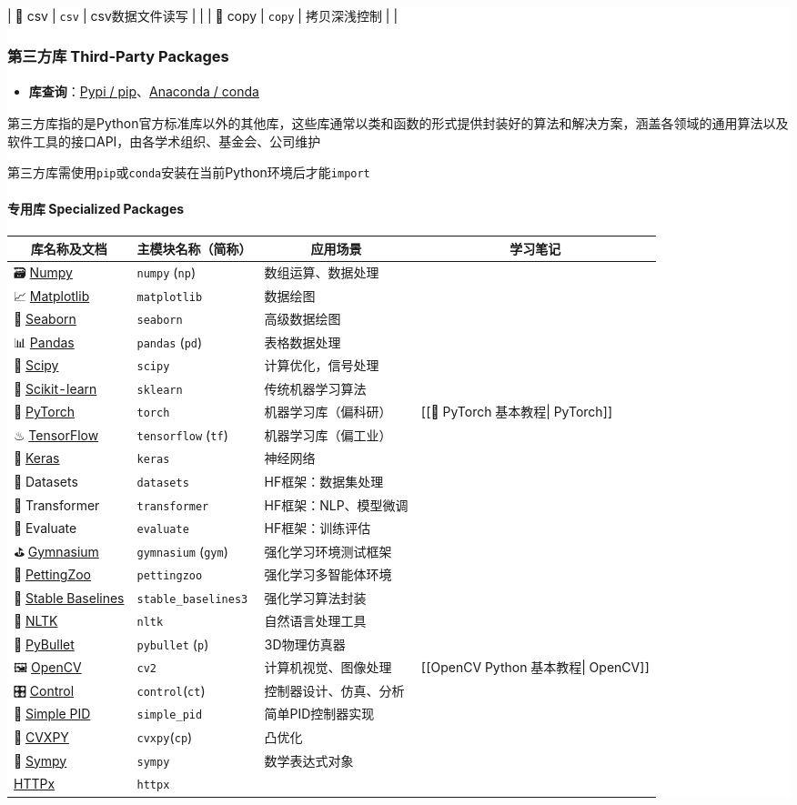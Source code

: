 | 📰 csv    | `csv`     | csv数据文件读写 |     |
| 🥜 copy   | `copy`    | 拷贝深浅控制    |     |

### 第三方库 Third-Party Packages

+ **库查询**：[Pypi / pip](https://pypi.org/)、[Anaconda / conda](https://anaconda.org/anaconda/repo?page=1)

第三方库指的是Python官方标准库以外的其他库，这些库通常以类和函数的形式提供封装好的算法和解决方案，涵盖各领域的通用算法以及软件工具的接口API，由各学术组织、基金会、公司维护

第三方库需使用`pip`或`conda`安装在当前Python环境后才能`import`

#### 专用库 Specialized Packages

| 库名称及文档                                                                       | 主模块名称（简称）           | 应用场景          | 学习笔记                            |
| ---------------------------------------------------------------------------- | ------------------- | ------------- | ------------------------------- |
| 🗃 [Numpy](https://numpy.org/doc/stable/user/index.html#user)                | `numpy` (`np`)      | 数组运算、数据处理     |                                 |
| 📈 [Matplotlib](https://matplotlib.org/stable/index.html)                    | `matplotlib`        | 数据绘图          |                                 |
| 🌊 [Seaborn](https://seaborn.pydata.org/)                                    | `seaborn`           | 高级数据绘图        |                                 |
| 📊 [Pandas](https://pandas.pydata.org/docs/user_guide/index.html#user-guide) | `pandas` (`pd`)     | 表格数据处理        |                                 |
| 🎰 [Scipy](https://docs.scipy.org/doc/scipy/reference/index.html#scipy-api)  | `scipy`             | 计算优化，信号处理     |                                 |
| 🌱 [Scikit-learn](https://scikit-learn.org/stable/)                          | `sklearn`           | 传统机器学习算法      |                                 |
| 🔦 [PyTorch](https://pytorch.org/docs/stable/index.html)                     | `torch`             | 机器学习库（偏科研）    | [[🔦 PyTorch 基本教程\| PyTorch]]   |
| ♨ [TensorFlow](https://www.tensorflow.org/api_docs/python/tf/all_symbols)    | `tensorflow` (`tf`) | 机器学习库（偏工业）    |                                 |
| 🍁 [Keras](https://keras.io/api/)                                            | `keras`             | 神经网络          |                                 |
| 🤗 Datasets                                                                  | `datasets`          | HF框架：数据集处理    |                                 |
| 🤗 Transformer                                                               | `transformer`       | HF框架：NLP、模型微调 |                                 |
| 🤗 Evaluate                                                                  | `evaluate`          | HF框架：训练评估     |                                 |
| ⛳ [Gymnasium](https://gymnasium.farama.org/)                                 | `gymnasium` (`gym`) | 强化学习环境测试框架    |                                 |
| 🦁 [PettingZoo](https://pettingzoo.farama.org/index.html)                    | `pettingzoo`        | 强化学习多智能体环境    |                                 |
| 🏀 [Stable Baselines](https://stable-baselines3.readthedocs.io/en/master/)   | `stable_baselines3` | 强化学习算法封装      |                                 |
| 💬 [NLTK](https://www.nltk.org/)                                             | `nltk`              | 自然语言处理工具      |                                 |
| 🔫 [PyBullet](https://pybullet.org/wordpress/index.php/forum-2/)             | `pybullet` (`p`)    | 3D物理仿真器       |                                 |
| 🖼 [OpenCV](https://docs.opencv.org/4.x/d6/d00/tutorial_py_root.html)        | `cv2`               | 计算机视觉、图像处理    | [[OpenCV Python 基本教程\| OpenCV]] |
| 🎛 [Control](https://python-control.readthedocs.io/en/0.10.1/#)              | `control`(`ct`)     | 控制器设计、仿真、分析   |                                 |
| 🚢 [Simple PID](https://simple-pid.readthedocs.io/en/latest/user_guide.html) | `simple_pid`        | 简单PID控制器实现    |                                 |
| 🧊 [CVXPY](https://www.cvxpy.org/)                                           | `cvxpy`(`cp`)       | 凸优化           |                                 |
| 🧮 [Sympy](https://www.sympy.org/en/index.html)                              | `sympy`             | 数学表达式对象       |                                 |
| [HTTPx]()                                                                    | `httpx`             |               |                                 |
